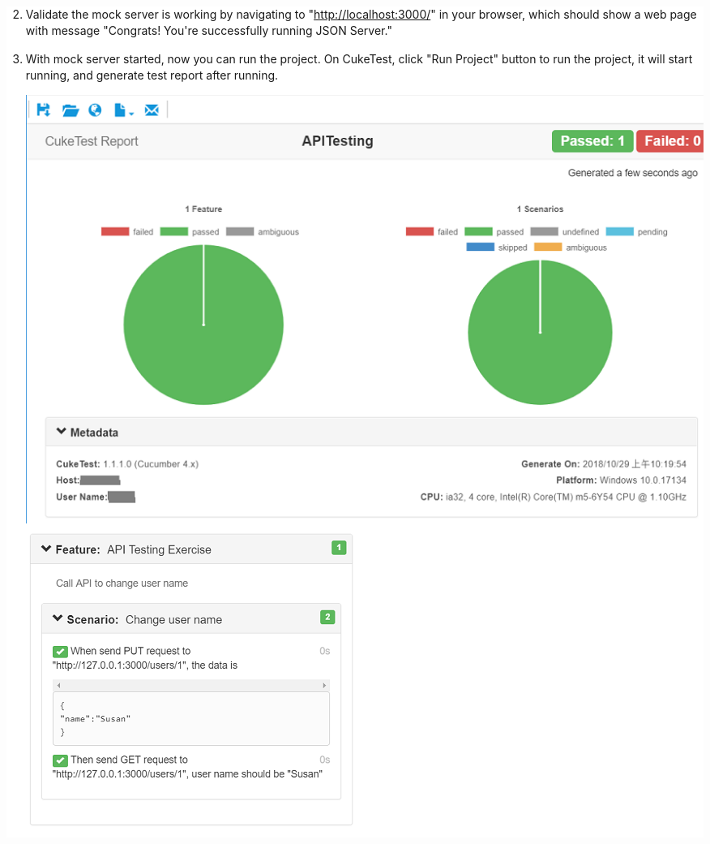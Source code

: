2. Validate the mock server is working by navigating to "[http://localhost:3000/](http://localhost:3000/)" in your browser, which should show a web page with message "Congrats! You're successfully running JSON Server."
3. With mock server started, now you can run the project. On CukeTest, click "Run Project" button to run the project, it will start running, and generate test report after running.

   ![image](../.gitbook/assets/2_api_run_report.png) ![image](../.gitbook/assets/2_api_run_report2.png)
